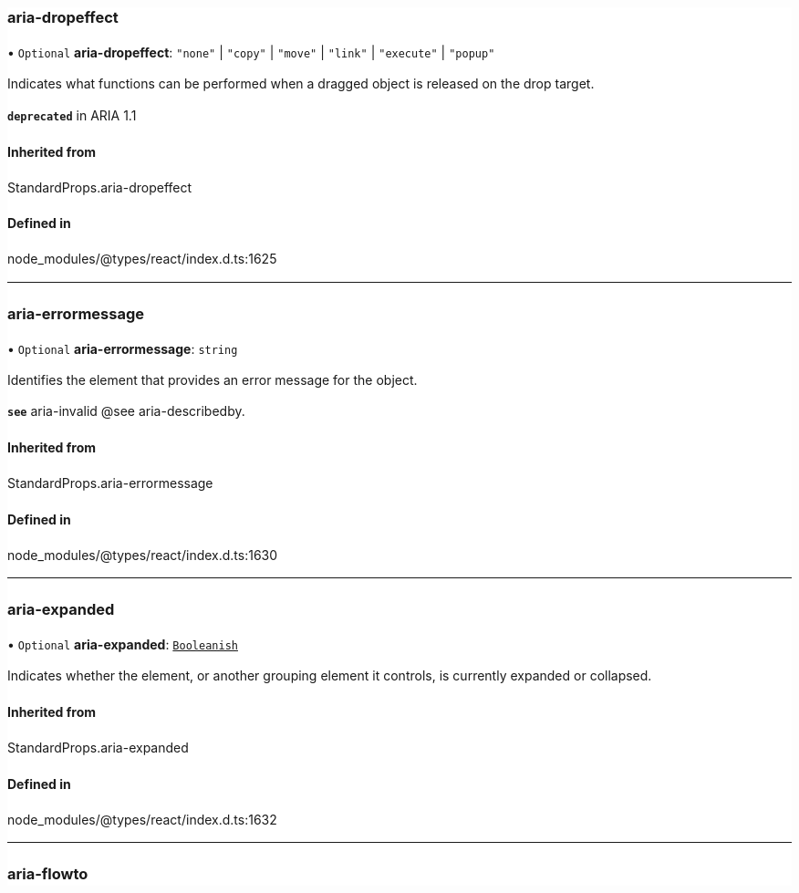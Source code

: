 ### aria-dropeffect

• `Optional` **aria-dropeffect**: ``"none"`` \| ``"copy"`` \| ``"move"`` \| ``"link"`` \| ``"execute"`` \| ``"popup"``

Indicates what functions can be performed when a dragged object is released on the drop target.

**`deprecated`** in ARIA 1.1

#### Inherited from

StandardProps.aria-dropeffect

#### Defined in

node_modules/@types/react/index.d.ts:1625

___

### aria-errormessage

• `Optional` **aria-errormessage**: `string`

Identifies the element that provides an error message for the object.

**`see`** aria-invalid @see aria-describedby.

#### Inherited from

StandardProps.aria-errormessage

#### Defined in

node_modules/@types/react/index.d.ts:1630

___

### aria-expanded

• `Optional` **aria-expanded**: [`Booleanish`](../modules/components_Container._internal_.md#booleanish)

Indicates whether the element, or another grouping element it controls, is currently expanded or collapsed.

#### Inherited from

StandardProps.aria-expanded

#### Defined in

node_modules/@types/react/index.d.ts:1632

___

### aria-flowto
